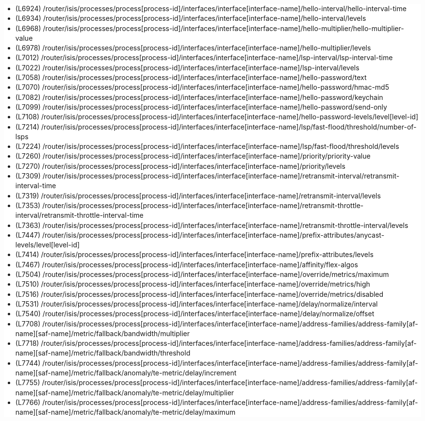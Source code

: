 - (L6924)	/router/isis/processes/process[process-id]/interfaces/interface[interface-name]/hello-interval/hello-interval-time
- (L6934)	/router/isis/processes/process[process-id]/interfaces/interface[interface-name]/hello-interval/levels
- (L6968)	/router/isis/processes/process[process-id]/interfaces/interface[interface-name]/hello-multiplier/hello-multiplier-value
- (L6978)	/router/isis/processes/process[process-id]/interfaces/interface[interface-name]/hello-multiplier/levels
- (L7012)	/router/isis/processes/process[process-id]/interfaces/interface[interface-name]/lsp-interval/lsp-interval-time
- (L7022)	/router/isis/processes/process[process-id]/interfaces/interface[interface-name]/lsp-interval/levels
- (L7058)	/router/isis/processes/process[process-id]/interfaces/interface[interface-name]/hello-password/text
- (L7070)	/router/isis/processes/process[process-id]/interfaces/interface[interface-name]/hello-password/hmac-md5
- (L7082)	/router/isis/processes/process[process-id]/interfaces/interface[interface-name]/hello-password/keychain
- (L7099)	/router/isis/processes/process[process-id]/interfaces/interface[interface-name]/hello-password/send-only
- (L7108)	/router/isis/processes/process[process-id]/interfaces/interface[interface-name]/hello-password-levels/level[level-id]
- (L7214)	/router/isis/processes/process[process-id]/interfaces/interface[interface-name]/lsp/fast-flood/threshold/number-of-lsps
- (L7224)	/router/isis/processes/process[process-id]/interfaces/interface[interface-name]/lsp/fast-flood/threshold/levels
- (L7260)	/router/isis/processes/process[process-id]/interfaces/interface[interface-name]/priority/priority-value
- (L7270)	/router/isis/processes/process[process-id]/interfaces/interface[interface-name]/priority/levels
- (L7309)	/router/isis/processes/process[process-id]/interfaces/interface[interface-name]/retransmit-interval/retransmit-interval-time
- (L7319)	/router/isis/processes/process[process-id]/interfaces/interface[interface-name]/retransmit-interval/levels
- (L7353)	/router/isis/processes/process[process-id]/interfaces/interface[interface-name]/retransmit-throttle-interval/retransmit-throttle-interval-time
- (L7363)	/router/isis/processes/process[process-id]/interfaces/interface[interface-name]/retransmit-throttle-interval/levels
- (L7447)	/router/isis/processes/process[process-id]/interfaces/interface[interface-name]/prefix-attributes/anycast-levels/level[level-id]
- (L7414)	/router/isis/processes/process[process-id]/interfaces/interface[interface-name]/prefix-attributes/levels
- (L7467)	/router/isis/processes/process[process-id]/interfaces/interface[interface-name]/affinity/flex-algos
- (L7504)	/router/isis/processes/process[process-id]/interfaces/interface[interface-name]/override/metrics/maximum
- (L7510)	/router/isis/processes/process[process-id]/interfaces/interface[interface-name]/override/metrics/high
- (L7516)	/router/isis/processes/process[process-id]/interfaces/interface[interface-name]/override/metrics/disabled
- (L7531)	/router/isis/processes/process[process-id]/interfaces/interface[interface-name]/delay/normalize/interval
- (L7540)	/router/isis/processes/process[process-id]/interfaces/interface[interface-name]/delay/normalize/offset
- (L7708)	/router/isis/processes/process[process-id]/interfaces/interface[interface-name]/address-families/address-family[af-name][saf-name]/metric/fallback/bandwidth/multiplier
- (L7718)	/router/isis/processes/process[process-id]/interfaces/interface[interface-name]/address-families/address-family[af-name][saf-name]/metric/fallback/bandwidth/threshold
- (L7744)	/router/isis/processes/process[process-id]/interfaces/interface[interface-name]/address-families/address-family[af-name][saf-name]/metric/fallback/anomaly/te-metric/delay/increment
- (L7755)	/router/isis/processes/process[process-id]/interfaces/interface[interface-name]/address-families/address-family[af-name][saf-name]/metric/fallback/anomaly/te-metric/delay/multiplier
- (L7766)	/router/isis/processes/process[process-id]/interfaces/interface[interface-name]/address-families/address-family[af-name][saf-name]/metric/fallback/anomaly/te-metric/delay/maximum